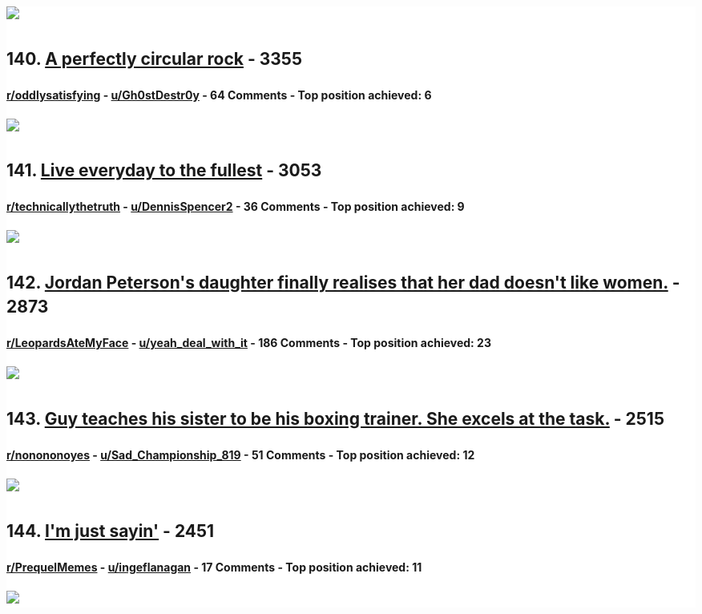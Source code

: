 <a href="https://v.redd.it/1605llwggh8b1"><img src="https://external-preview.redd.it/dWUxMWs3dWdnaDhiMSjHr87F4EnA7tUcoZT8X1zJ-z-0weEMPrPyWQl17WaQ.png?width=140&amp;height=140&amp;crop=140:140,smart&amp;format=jpg&amp;v=enabled&amp;lthumb=true&amp;s=c150137e7c48ee3009e8e43397b664db670a32cb"></img></a>

## 140. [A perfectly circular rock](http://reddit.com/r/oddlysatisfying/comments/14k6pu7/a_perfectly_circular_rock/) - 3355
#### [r/oddlysatisfying](http://reddit.com/r/oddlysatisfying) - [u/Gh0stDestr0y](http://reddit.com/u/Gh0stDestr0y) - 64 Comments - Top position achieved: 6

<a href="https://i.redd.it/2jvasebaji8b1.jpg"><img src="https://b.thumbs.redditmedia.com/iAeCnl29No5MeYCJQ40nPeV_xWz-ecAdFANm0DaJyCw.jpg"></img></a>

## 141. [Live everyday to the fullest](http://reddit.com/r/technicallythetruth/comments/14kauuw/live_everyday_to_the_fullest/) - 3053
#### [r/technicallythetruth](http://reddit.com/r/technicallythetruth) - [u/DennisSpencer2](http://reddit.com/u/DennisSpencer2) - 36 Comments - Top position achieved: 9

<a href="https://i.redd.it/3hrpcd4znj8b1.jpg"><img src="https://b.thumbs.redditmedia.com/rlDwWXpqxz7UTUUjNaP6CwoNzCU4kz3waIyhgTEiOfI.jpg"></img></a>

## 142. [Jordan Peterson's daughter finally realises that her dad doesn't like women.](http://reddit.com/r/LeopardsAteMyFace/comments/14kvx0k/jordan_petersons_daughter_finally_realises_that/) - 2873
#### [r/LeopardsAteMyFace](http://reddit.com/r/LeopardsAteMyFace) - [u/yeah_deal_with_it](http://reddit.com/u/yeah_deal_with_it) - 186 Comments - Top position achieved: 23

<a href="https://i.redd.it/0yqxvkflwn8b1.jpg"><img src="https://b.thumbs.redditmedia.com/URfVQG1zx8n-H0ErXy_pOpK3LrzzN5eyS3y2-0xTBtU.jpg"></img></a>

## 143. [Guy teaches his sister to be his boxing trainer. She excels at the task.](http://reddit.com/r/nonononoyes/comments/14k7i4t/guy_teaches_his_sister_to_be_his_boxing_trainer/) - 2515
#### [r/nonononoyes](http://reddit.com/r/nonononoyes) - [u/Sad_Championship_819](http://reddit.com/u/Sad_Championship_819) - 51 Comments - Top position achieved: 12

<a href="https://v.redd.it/fipdfpvnqi8b1"><img src="https://b.thumbs.redditmedia.com/bgGI1CLSJWTzgbaEfVkOha7SgtA6bO3uEFirOAXzqRI.jpg"></img></a>

## 144. [I'm just sayin'](http://reddit.com/r/PrequelMemes/comments/14k8y0e/im_just_sayin/) - 2451
#### [r/PrequelMemes](http://reddit.com/r/PrequelMemes) - [u/ingeflanagan](http://reddit.com/u/ingeflanagan) - 17 Comments - Top position achieved: 11

<a href="https://i.redd.it/d6q2m0ya6j8b1.jpg"><img src="https://b.thumbs.redditmedia.com/CEfkXEL0HscKSJB4s3o531U6jY1cGbKo4dHb4bCsTJI.jpg"></img></a>

